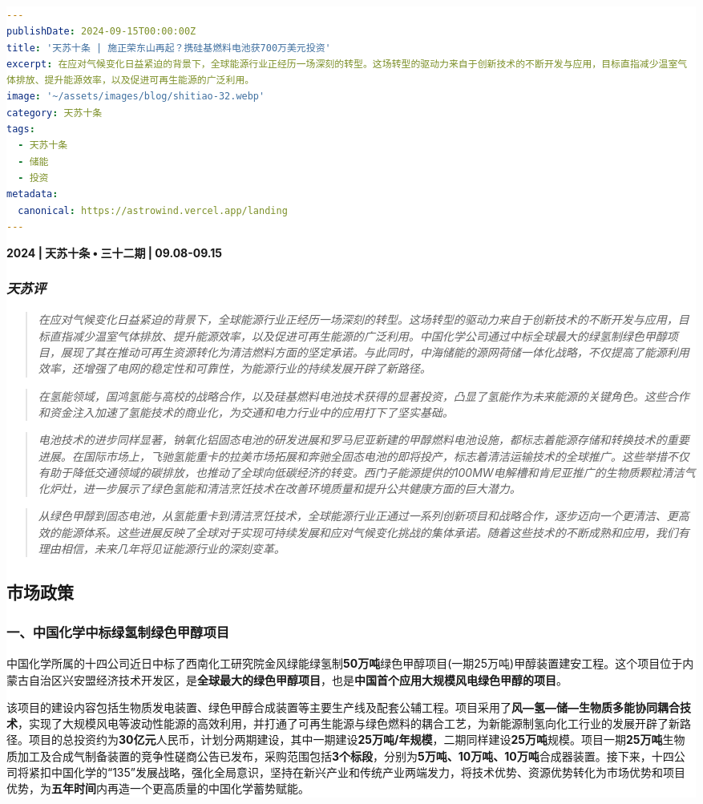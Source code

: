 ```yaml
---
publishDate: 2024-09-15T00:00:00Z
title: '天苏十条 | 施正荣东山再起？携硅基燃料电池获700万美元投资'
excerpt: 在应对气候变化日益紧迫的背景下，全球能源行业正经历一场深刻的转型。这场转型的驱动力来自于创新技术的不断开发与应用，目标直指减少温室气体排放、提升能源效率，以及促进可再生能源的广泛利用。
image: '~/assets/images/blog/shitiao-32.webp'
category: 天苏十条
tags:
  - 天苏十条
  - 储能
  - 投资
metadata:
  canonical: https://astrowind.vercel.app/landing
---
```


**2024 | 天苏十条 • 三十二期 | 09.08-09.15**

### ***天苏评***

> *在应对气候变化日益紧迫的背景下，全球能源行业正经历一场深刻的转型。这场转型的驱动力来自于创新技术的不断开发与应用，目标直指减少温室气体排放、提升能源效率，以及促进可再生能源的广泛利用。中国化学公司通过中标全球最大的绿氢制绿色甲醇项目，展现了其在推动可再生资源转化为清洁燃料方面的坚定承诺。与此同时，中海储能的源网荷储一体化战略，不仅提高了能源利用效率，还增强了电网的稳定性和可靠性，为能源行业的持续发展开辟了新路径。*

> *在氢能领域，国鸿氢能与高校的战略合作，以及硅基燃料电池技术获得的显著投资，凸显了氢能作为未来能源的关键角色。这些合作和资金注入加速了氢能技术的商业化，为交通和电力行业中的应用打下了坚实基础。*

> *电池技术的进步同样显著，钠氧化铝固态电池的研发进展和罗马尼亚新建的甲醇燃料电池设施，都标志着能源存储和转换技术的重要进展。在国际市场上，飞驰氢能重卡的拉美市场拓展和奔驰全固态电池的即将投产，标志着清洁运输技术的全球推广。这些举措不仅有助于降低交通领域的碳排放，也推动了全球向低碳经济的转变。西门子能源提供的100MW电解槽和肯尼亚推广的生物质颗粒清洁气化炉灶，进一步展示了绿色氢能和清洁烹饪技术在改善环境质量和提升公共健康方面的巨大潜力。*

> *从绿色甲醇到固态电池，从氢能重卡到清洁烹饪技术，全球能源行业正通过一系列创新项目和战略合作，逐步迈向一个更清洁、更高效的能源体系。这些进展反映了全球对于实现可持续发展和应对气候变化挑战的集体承诺。随着这些技术的不断成熟和应用，我们有理由相信，未来几年将见证能源行业的深刻变革。*


## **市场政策**

### **一、中国化学中标绿氢制绿色甲醇项目**

中国化学所属的十四公司近日中标了西南化工研究院金风绿能绿氢制**50万吨**绿色甲醇项目(一期25万吨)甲醇装置建安工程。这个项目位于内蒙古自治区兴安盟经济技术开发区，是**全球最大的绿色甲醇项目**，也是**中国首个应用大规模风电绿色甲醇的项目**。

  

该项目的建设内容包括生物质发电装置、绿色甲醇合成装置等主要生产线及配套公辅工程。项目采用了**风—氢—储—生物质多能协同耦合技术**，实现了大规模风电等波动性能源的高效利用，并打通了可再生能源与绿色燃料的耦合工艺，为新能源制氢向化工行业的发展开辟了新路径。项目的总投资约为**30亿元**人民币，计划分两期建设，其中一期建设**25万吨/年规模**，二期同样建设**25万吨**规模。项目一期**25万吨**生物质加工及合成气制备装置的竞争性磋商公告已发布，采购范围包括**3个标段**，分别为**5万吨、10万吨、10万吨**合成器装置。接下来，十四公司将紧扣中国化学的“135”发展战略，强化全局意识，坚持在新兴产业和传统产业两端发力，将技术优势、资源优势转化为市场优势和项目优势，为**五年时间**内再造一个更高质量的中国化学蓄势赋能。

